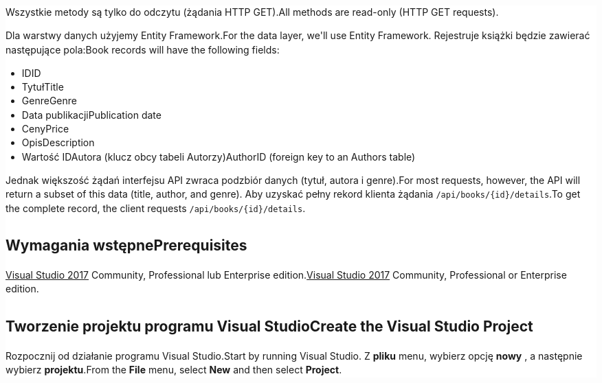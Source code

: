 <span data-ttu-id="f2c89-122">Wszystkie metody są tylko do odczytu (żądania HTTP GET).</span><span class="sxs-lookup"><span data-stu-id="f2c89-122">All methods are read-only (HTTP GET requests).</span></span>

<span data-ttu-id="f2c89-123">Dla warstwy danych użyjemy Entity Framework.</span><span class="sxs-lookup"><span data-stu-id="f2c89-123">For the data layer, we'll use Entity Framework.</span></span> <span data-ttu-id="f2c89-124">Rejestruje książki będzie zawierać następujące pola:</span><span class="sxs-lookup"><span data-stu-id="f2c89-124">Book records will have the following fields:</span></span>

- <span data-ttu-id="f2c89-125">ID</span><span class="sxs-lookup"><span data-stu-id="f2c89-125">ID</span></span>
- <span data-ttu-id="f2c89-126">Tytuł</span><span class="sxs-lookup"><span data-stu-id="f2c89-126">Title</span></span>
- <span data-ttu-id="f2c89-127">Genre</span><span class="sxs-lookup"><span data-stu-id="f2c89-127">Genre</span></span>
- <span data-ttu-id="f2c89-128">Data publikacji</span><span class="sxs-lookup"><span data-stu-id="f2c89-128">Publication date</span></span>
- <span data-ttu-id="f2c89-129">Ceny</span><span class="sxs-lookup"><span data-stu-id="f2c89-129">Price</span></span>
- <span data-ttu-id="f2c89-130">Opis</span><span class="sxs-lookup"><span data-stu-id="f2c89-130">Description</span></span>
- <span data-ttu-id="f2c89-131">Wartość IDAutora (klucz obcy tabeli Autorzy)</span><span class="sxs-lookup"><span data-stu-id="f2c89-131">AuthorID (foreign key to an Authors table)</span></span>

<span data-ttu-id="f2c89-132">Jednak większość żądań interfejsu API zwraca podzbiór danych (tytuł, autora i genre).</span><span class="sxs-lookup"><span data-stu-id="f2c89-132">For most requests, however, the API will return a subset of this data (title, author, and genre).</span></span> <span data-ttu-id="f2c89-133">Aby uzyskać pełny rekord klienta żądania `/api/books/{id}/details`.</span><span class="sxs-lookup"><span data-stu-id="f2c89-133">To get the complete record, the client requests `/api/books/{id}/details`.</span></span>

## <a name="prerequisites"></a><span data-ttu-id="f2c89-134">Wymagania wstępne</span><span class="sxs-lookup"><span data-stu-id="f2c89-134">Prerequisites</span></span>

<span data-ttu-id="f2c89-135">[Visual Studio 2017](https://www.visualstudio.com/vs/) Community, Professional lub Enterprise edition.</span><span class="sxs-lookup"><span data-stu-id="f2c89-135">[Visual Studio 2017](https://www.visualstudio.com/vs/) Community, Professional or Enterprise edition.</span></span>

## <a name="create-the-visual-studio-project"></a><span data-ttu-id="f2c89-136">Tworzenie projektu programu Visual Studio</span><span class="sxs-lookup"><span data-stu-id="f2c89-136">Create the Visual Studio Project</span></span>

<span data-ttu-id="f2c89-137">Rozpocznij od działanie programu Visual Studio.</span><span class="sxs-lookup"><span data-stu-id="f2c89-137">Start by running Visual Studio.</span></span> <span data-ttu-id="f2c89-138">Z **pliku** menu, wybierz opcję **nowy** , a następnie wybierz **projektu**.</span><span class="sxs-lookup"><span data-stu-id="f2c89-138">From the **File** menu, select **New** and then select **Project**.</span></span>

